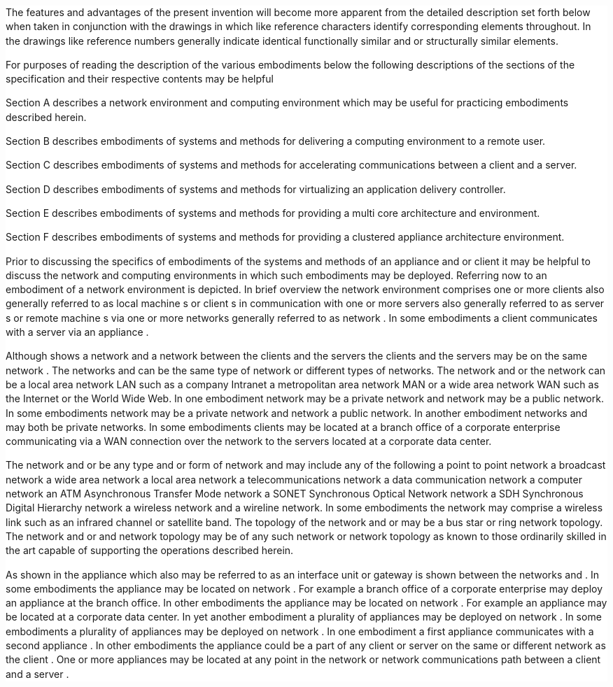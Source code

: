 The features and advantages of the present invention will become more apparent from the detailed description set forth below when taken in conjunction with the drawings in which like reference characters identify corresponding elements throughout. In the drawings like reference numbers generally indicate identical functionally similar and or structurally similar elements.

For purposes of reading the description of the various embodiments below the following descriptions of the sections of the specification and their respective contents may be helpful 

Section A describes a network environment and computing environment which may be useful for practicing embodiments described herein.

Section B describes embodiments of systems and methods for delivering a computing environment to a remote user.

Section C describes embodiments of systems and methods for accelerating communications between a client and a server.

Section D describes embodiments of systems and methods for virtualizing an application delivery controller.

Section E describes embodiments of systems and methods for providing a multi core architecture and environment.

Section F describes embodiments of systems and methods for providing a clustered appliance architecture environment.

Prior to discussing the specifics of embodiments of the systems and methods of an appliance and or client it may be helpful to discuss the network and computing environments in which such embodiments may be deployed. Referring now to an embodiment of a network environment is depicted. In brief overview the network environment comprises one or more clients also generally referred to as local machine s or client s in communication with one or more servers also generally referred to as server s or remote machine s via one or more networks generally referred to as network . In some embodiments a client communicates with a server via an appliance .

Although shows a network and a network between the clients and the servers the clients and the servers may be on the same network . The networks and can be the same type of network or different types of networks. The network and or the network can be a local area network LAN such as a company Intranet a metropolitan area network MAN or a wide area network WAN such as the Internet or the World Wide Web. In one embodiment network may be a private network and network may be a public network. In some embodiments network may be a private network and network a public network. In another embodiment networks and may both be private networks. In some embodiments clients may be located at a branch office of a corporate enterprise communicating via a WAN connection over the network to the servers located at a corporate data center.

The network and or be any type and or form of network and may include any of the following a point to point network a broadcast network a wide area network a local area network a telecommunications network a data communication network a computer network an ATM Asynchronous Transfer Mode network a SONET Synchronous Optical Network network a SDH Synchronous Digital Hierarchy network a wireless network and a wireline network. In some embodiments the network may comprise a wireless link such as an infrared channel or satellite band. The topology of the network and or may be a bus star or ring network topology. The network and or and network topology may be of any such network or network topology as known to those ordinarily skilled in the art capable of supporting the operations described herein.

As shown in the appliance which also may be referred to as an interface unit or gateway is shown between the networks and . In some embodiments the appliance may be located on network . For example a branch office of a corporate enterprise may deploy an appliance at the branch office. In other embodiments the appliance may be located on network . For example an appliance may be located at a corporate data center. In yet another embodiment a plurality of appliances may be deployed on network . In some embodiments a plurality of appliances may be deployed on network . In one embodiment a first appliance communicates with a second appliance . In other embodiments the appliance could be a part of any client or server on the same or different network as the client . One or more appliances may be located at any point in the network or network communications path between a client and a server .

